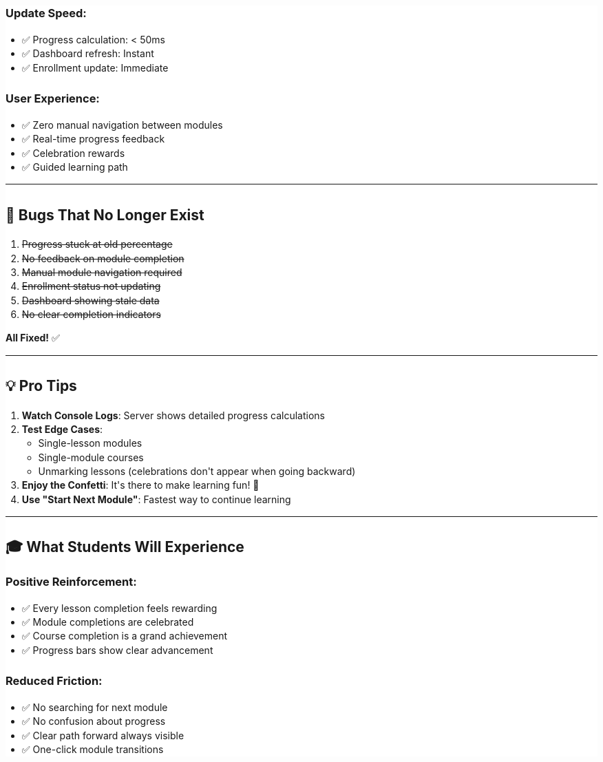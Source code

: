 ### Update Speed:
- ✅ Progress calculation: < 50ms
- ✅ Dashboard refresh: Instant
- ✅ Enrollment update: Immediate

### User Experience:
- ✅ Zero manual navigation between modules
- ✅ Real-time progress feedback
- ✅ Celebration rewards
- ✅ Guided learning path

---

## 🐛 Bugs That No Longer Exist

1. ~~Progress stuck at old percentage~~
2. ~~No feedback on module completion~~
3. ~~Manual module navigation required~~
4. ~~Enrollment status not updating~~
5. ~~Dashboard showing stale data~~
6. ~~No clear completion indicators~~

**All Fixed!** ✅

---

## 💡 Pro Tips

1. **Watch Console Logs**: Server shows detailed progress calculations
2. **Test Edge Cases**: 
   - Single-lesson modules
   - Single-module courses
   - Unmarking lessons (celebrations don't appear when going backward)
3. **Enjoy the Confetti**: It's there to make learning fun! 🎉
4. **Use "Start Next Module"**: Fastest way to continue learning

---

## 🎓 What Students Will Experience

### Positive Reinforcement:
- ✅ Every lesson completion feels rewarding
- ✅ Module completions are celebrated
- ✅ Course completion is a grand achievement
- ✅ Progress bars show clear advancement

### Reduced Friction:
- ✅ No searching for next module
- ✅ No confusion about progress
- ✅ Clear path forward always visible
- ✅ One-click module transitions
